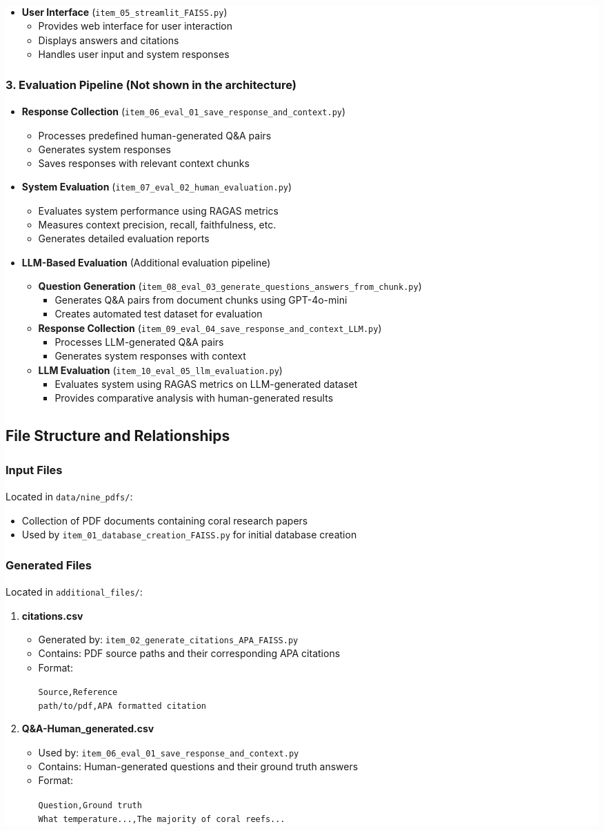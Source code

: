 - **User Interface** (`item_05_streamlit_FAISS.py`)
  - Provides web interface for user interaction
  - Displays answers and citations
  - Handles user input and system responses

### 3. Evaluation Pipeline (Not shown in the architecture)
- **Response Collection** (`item_06_eval_01_save_response_and_context.py`)
  - Processes predefined human-generated Q&A pairs
  - Generates system responses
  - Saves responses with relevant context chunks

- **System Evaluation** (`item_07_eval_02_human_evaluation.py`)
  - Evaluates system performance using RAGAS metrics
  - Measures context precision, recall, faithfulness, etc.
  - Generates detailed evaluation reports

- **LLM-Based Evaluation** (Additional evaluation pipeline)
  - **Question Generation** (`item_08_eval_03_generate_questions_answers_from_chunk.py`)
    - Generates Q&A pairs from document chunks using GPT-4o-mini
    - Creates automated test dataset for evaluation
  - **Response Collection** (`item_09_eval_04_save_response_and_context_LLM.py`)
    - Processes LLM-generated Q&A pairs
    - Generates system responses with context
  - **LLM Evaluation** (`item_10_eval_05_llm_evaluation.py`)
    - Evaluates system using RAGAS metrics on LLM-generated dataset
    - Provides comparative analysis with human-generated results


## File Structure and Relationships

### Input Files
Located in `data/nine_pdfs/`:
- Collection of PDF documents containing coral research papers
- Used by `item_01_database_creation_FAISS.py` for initial database creation

### Generated Files
Located in `additional_files/`:

1. **citations.csv**
   - Generated by: `item_02_generate_citations_APA_FAISS.py`
   - Contains: PDF source paths and their corresponding APA citations
   - Format:
     ```
     Source,Reference
     path/to/pdf,APA formatted citation
     ```

2. **Q&A-Human_generated.csv**
   - Used by: `item_06_eval_01_save_response_and_context.py`
   - Contains: Human-generated questions and their ground truth answers
   - Format:
     ```
     Question,Ground truth
     What temperature...,The majority of coral reefs...
     ```
